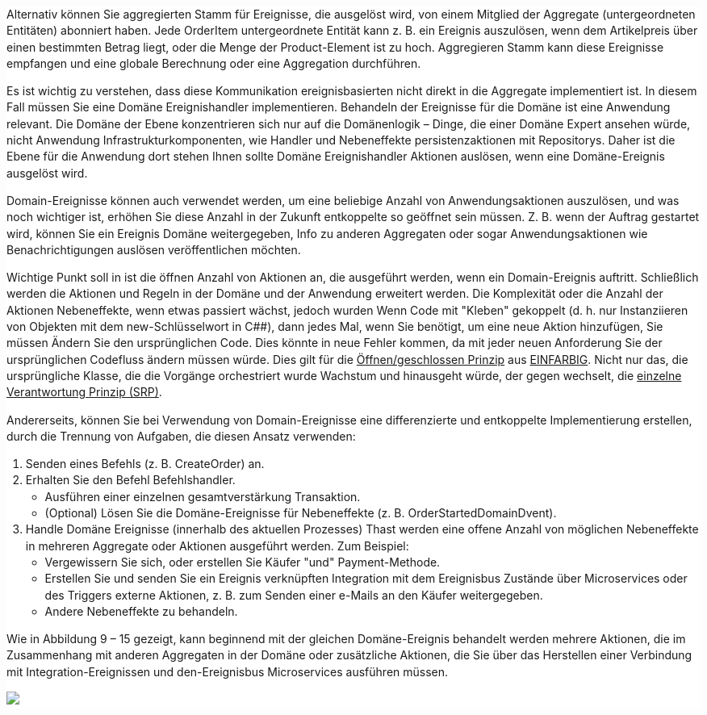 Alternativ können Sie aggregierten Stamm für Ereignisse, die ausgelöst wird, von einem Mitglied der Aggregate (untergeordneten Entitäten) abonniert haben. Jede OrderItem untergeordnete Entität kann z. B. ein Ereignis auszulösen, wenn dem Artikelpreis über einen bestimmten Betrag liegt, oder die Menge der Product-Element ist zu hoch. Aggregieren Stamm kann diese Ereignisse empfangen und eine globale Berechnung oder eine Aggregation durchführen.

Es ist wichtig zu verstehen, dass diese Kommunikation ereignisbasierten nicht direkt in die Aggregate implementiert ist. In diesem Fall müssen Sie eine Domäne Ereignishandler implementieren. Behandeln der Ereignisse für die Domäne ist eine Anwendung relevant. Die Domäne der Ebene konzentrieren sich nur auf die Domänenlogik – Dinge, die einer Domäne Expert ansehen würde, nicht Anwendung Infrastrukturkomponenten, wie Handler und Nebeneffekte persistenzaktionen mit Repositorys. Daher ist die Ebene für die Anwendung dort stehen Ihnen sollte Domäne Ereignishandler Aktionen auslösen, wenn eine Domäne-Ereignis ausgelöst wird.

Domain-Ereignisse können auch verwendet werden, um eine beliebige Anzahl von Anwendungsaktionen auszulösen, und was noch wichtiger ist, erhöhen Sie diese Anzahl in der Zukunft entkoppelte so geöffnet sein müssen. Z. B. wenn der Auftrag gestartet wird, können Sie ein Ereignis Domäne weitergegeben, Info zu anderen Aggregaten oder sogar Anwendungsaktionen wie Benachrichtigungen auslösen veröffentlichen möchten.

Wichtige Punkt soll in ist die öffnen Anzahl von Aktionen an, die ausgeführt werden, wenn ein Domain-Ereignis auftritt. Schließlich werden die Aktionen und Regeln in der Domäne und der Anwendung erweitert werden. Die Komplexität oder die Anzahl der Aktionen Nebeneffekte, wenn etwas passiert wächst, jedoch wurden Wenn Code mit "Kleben" gekoppelt (d. h. nur Instanziieren von Objekten mit dem new-Schlüsselwort in C#\#), dann jedes Mal, wenn Sie benötigt, um eine neue Aktion hinzufügen, Sie müssen Ändern Sie den ursprünglichen Code. Dies könnte in neue Fehler kommen, da mit jeder neuen Anforderung Sie der ursprünglichen Codefluss ändern müssen würde. Dies gilt für die [Öffnen/geschlossen Prinzip](https://en.wikipedia.org/wiki/Open/closed_principle) aus [EINFARBIG](https://en.wikipedia.org/wiki/SOLID_(object-oriented_design)). Nicht nur das, die ursprüngliche Klasse, die die Vorgänge orchestriert wurde Wachstum und hinausgeht würde, der gegen wechselt, die [einzelne Verantwortung Prinzip (SRP)](https://en.wikipedia.org/wiki/Single_responsibility_principle).

Andererseits, können Sie bei Verwendung von Domain-Ereignisse eine differenzierte und entkoppelte Implementierung erstellen, durch die Trennung von Aufgaben, die diesen Ansatz verwenden:

1.  Senden eines Befehls (z. B. CreateOrder) an.
2.  Erhalten Sie den Befehl Befehlshandler.
    -   Ausführen einer einzelnen gesamtverstärkung Transaktion.
    -   (Optional) Lösen Sie die Domäne-Ereignisse für Nebeneffekte (z. B. OrderStartedDomainDvent).
1.  Handle Domäne Ereignisse (innerhalb des aktuellen Prozesses) Thast werden eine offene Anzahl von möglichen Nebeneffekte in mehreren Aggregate oder Aktionen ausgeführt werden. Zum Beispiel:
    -   Vergewissern Sie sich, oder erstellen Sie Käufer "und" Payment-Methode.
    -   Erstellen Sie und senden Sie ein Ereignis verknüpften Integration mit dem Ereignisbus Zustände über Microservices oder des Triggers externe Aktionen, z. B. zum Senden einer e-Mails an den Käufer weitergegeben.
    -   Andere Nebeneffekte zu behandeln.

Wie in Abbildung 9 – 15 gezeigt, kann beginnend mit der gleichen Domäne-Ereignis behandelt werden mehrere Aktionen, die im Zusammenhang mit anderen Aggregaten in der Domäne oder zusätzliche Aktionen, die Sie über das Herstellen einer Verbindung mit Integration-Ereignissen und den-Ereignisbus Microservices ausführen müssen.

![](./media/image16.png)
